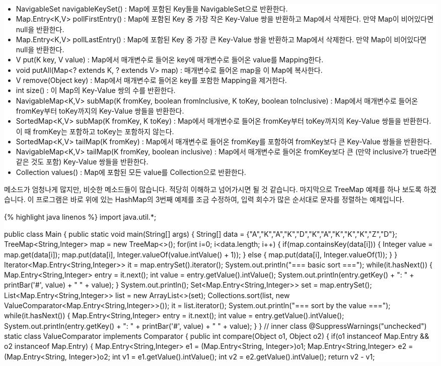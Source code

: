 - NavigableSet<K> navigableKeySet() : Map에 포함된 Key들을 NavigableSet으로 반환한다.
- Map.Entry<K,V> pollFirstEntry() : Map에 포함된 Key 중 가장 작은 Key-Value 쌍을 반환하고 Map에서 삭제한다. 만약 Map이 비어있다면 null을 반환한다.
- Map.Entry<K,V> pollLastEntry() : Map에 포함된 Key 중 가장 큰 Key-Value 쌍을 반환하고 Map에서 삭제한다. 만약 Map이 비어있다면 null을 반환한다.
- V put(K key, V value) : Map에서 매개변수로 들어온 key에 매개변수로 들어온 value를 Mapping한다.
- void putAll(Map<? extends K, ? extends V> map) : 매개변수로 들어온 map을 이 Map에 복사한다.
- V remove(Object key) : Map에서 매개변수로 들어온 key를 포함한 Mapping을 제거한다.
- int size() : 이 Map의 Key-Value 쌍의 수를 반환한다.
- NavigableMap<K,V> subMap(K fromKey, boolean fromInclusive, K toKey, boolean toInclusive) : Map에서 매개변수로 들어온 fromKey부터 toKey까지의 Key-Value 쌍들을 반환한다.
- SortedMap<K,V> subMap(K fromKey, K toKey) : Map에서 매개변수로 들어온 fromKey부터 toKey까지의 Key-Value 쌍들을 반환한다. 이 때 fromKey는 포함하고 toKey는 포함하지 않는다.
- SortedMap<K,V> tailMap(K fromKey) : Map에서 매개변수로 들어온 fromKey를 포함하여 fromKey보다 큰 Key-Value 쌍들을 반환한다.
- NavigableMap<K,V> tailMap(K fromKey, boolean inclusive) : Map에서 매개변수로 들어온 fromKey보다 큰 (만약 inclusive가 true라면 같은 것도 포함) Key-Value 쌍들을 반환한다.
- Collection<V> values() : Map에 포함된 모든 value를 Collection으로 반환한다.

메소드가 엄청나게 많지만, 비슷한 메소드들이 많습니다. 적당히 이해하고 넘어가시면 될 것 같습니다. 마지막으로 TreeMap 예제를 하나 보도록 하겠습니다. 이 프로그램은 바로 위에 있는 HashMap의 3번째 예제를 조금 수정하여, 입력 회수가 많은 순서대로 문자를 정렬하는 예제입니다.

{% highlight java linenos %}
import java.util.*;

public class Main {
    public static void main(String[] args) {
        String[] data = {"A","K","A","K","D","K","A","K","K","K","Z","D"};
        TreeMap<String,Integer> map = new TreeMap<>();
        for(int i=0; i<data.length; i++) {
            if(map.containsKey(data[i])) {
                Integer value = map.get(data[i]);
                map.put(data[i], Integer.valueOf(value.intValue() + 1));
            } else {
                map.put(data[i], Integer.valueOf(1));
            }
        }
        Iterator<Map.Entry<String,Integer>> it = map.entrySet().iterator();
        System.out.println("=== basic sort ===");
        while(it.hasNext()) {
            Map.Entry<String,Integer> entry = it.next();
            int value = entry.getValue().intValue();
            System.out.println(entry.getKey() + ": " + printBar('#', value) + " " + value);
        }
        System.out.println();
        Set<Map.Entry<String,Integer>> set = map.entrySet();
        List<Map.Entry<String,Integer>> list = new ArrayList<>(set);
        Collections.sort(list, new ValueComparator<Map.Entry<String,Integer>>());
        it = list.iterator();
        System.out.println("=== sort by the value ===");
        while(it.hasNext()) {
            Map.Entry<String,Integer> entry = it.next();
            int value = entry.getValue().intValue();
            System.out.println(entry.getKey() + ": " + printBar('#', value) + " " + value);
        }
    }
    // inner class
    @SuppressWarnings("unchecked")
    static class ValueComparator<T> implements Comparator<T> {
        public int compare(Object o1, Object o2) {
            if(o1 instanceof Map.Entry && o2 instanceof Map.Entry) {
                Map.Entry<String,Integer> e1 = (Map.Entry<String, Integer>)o1;
                Map.Entry<String,Integer> e2 = (Map.Entry<String, Integer>)o2;
                int v1 = e1.getValue().intValue();
                int v2 = e2.getValue().intValue();
                return v2 - v1;